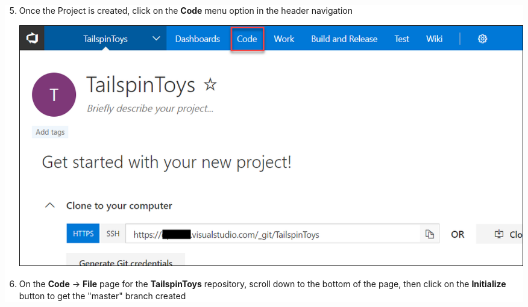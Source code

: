 5.  Once the Project is created, click on the **Code** menu option in the header navigation

    ![In the TailspinToys window, Code is highlighted in the ribbon.](images/Hands-onlabstep-by-step-ContinuousdeliverywithVSTSandAzureimages/media/image58.png "TailspinToys window")

6.  On the **Code** -\> **File** page for the **TailspinToys** repository, scroll down to the bottom of the page, then click on the **Initialize** button to get the "master" branch created
    